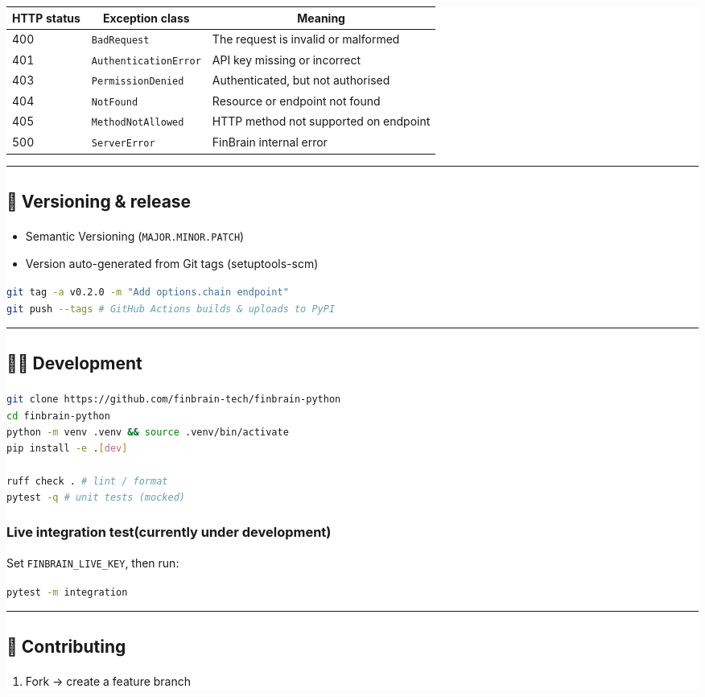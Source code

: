 | HTTP status | Exception class          | Meaning                               |
|-------------|--------------------------|---------------------------------------|
| 400         | `BadRequest`             | The request is invalid or malformed   |
| 401         | `AuthenticationError`    | API key missing or incorrect          |
| 403         | `PermissionDenied`       | Authenticated, but not authorised     |
| 404         | `NotFound`               | Resource or endpoint not found        |
| 405         | `MethodNotAllowed`       | HTTP method not supported on endpoint |
| 500         | `ServerError`            | FinBrain internal error               |

---

## 🔄 Versioning & release

- Semantic Versioning (`MAJOR.MINOR.PATCH`)

- Version auto-generated from Git tags (setuptools-scm)

```bash
git tag -a v0.2.0 -m "Add options.chain endpoint"
git push --tags # GitHub Actions builds & uploads to PyPI
```

---

## 🧑‍💻 Development

```bash
git clone https://github.com/finbrain-tech/finbrain-python
cd finbrain-python
python -m venv .venv && source .venv/bin/activate
pip install -e .[dev]

ruff check . # lint / format
pytest -q # unit tests (mocked) 
```

### Live integration test(currently under development)

Set `FINBRAIN_LIVE_KEY`, then run:

```bash
pytest -m integration
```

---

## 🤝 Contributing

1. Fork → create a feature branch
